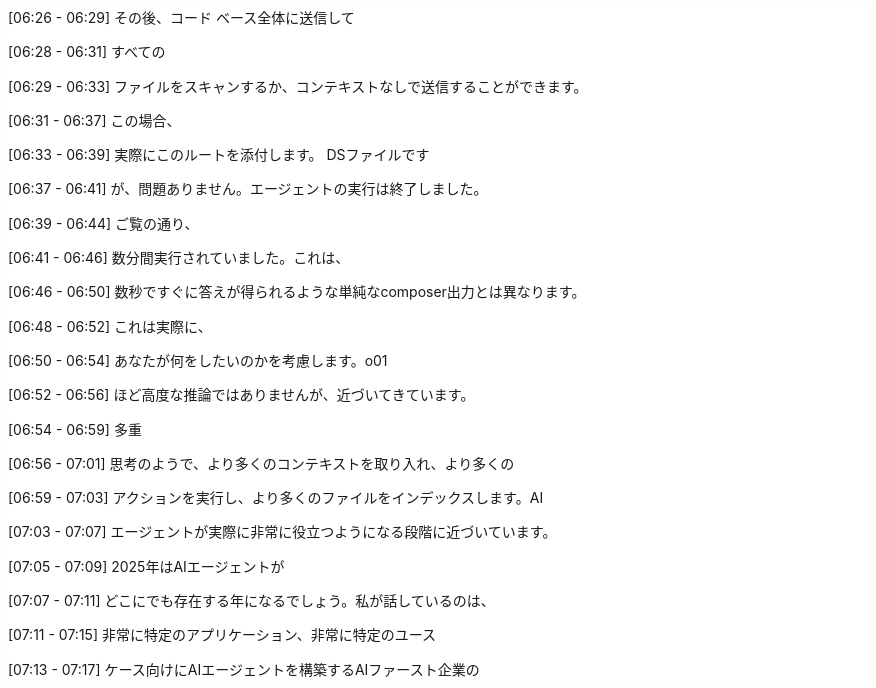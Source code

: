 [06:26 - 06:29]
その後、コード ベース全体に送信して

[06:28 - 06:31]
すべての

[06:29 - 06:33]
ファイルをスキャンするか、コンテキストなしで送信することができます。

[06:31 - 06:37]
この場合、

[06:33 - 06:39]
実際にこのルートを添付します。  DSファイルです

[06:37 - 06:41]
が、問題ありません。エージェントの実行は終了しました。

[06:39 - 06:44]
ご覧の通り、

[06:41 - 06:46]
数分間実行されていました。これは、

[06:46 - 06:50]
数秒ですぐに答えが得られるような単純なcomposer出力とは異なります。

[06:48 - 06:52]
これは実際に、

[06:50 - 06:54]
あなたが何をしたいのかを考慮します。o01

[06:52 - 06:56]
ほど高度な推論ではありませんが、近づいてきています。

[06:54 - 06:59]
多重

[06:56 - 07:01]
思考のようで、より多くのコンテキストを取り入れ、より多くの

[06:59 - 07:03]
アクションを実行し、より多くのファイルをインデックスします。AI

[07:03 - 07:07]
エージェントが実際に非常に役立つようになる段階に近づいています。

[07:05 - 07:09]
2025年はAIエージェントが

[07:07 - 07:11]
どこにでも存在する年になるでしょう。私が話しているのは、

[07:11 - 07:15]
非常に特定のアプリケーション、非常に特定のユース

[07:13 - 07:17]
ケース向けにAIエージェントを構築するAIファースト企業の
